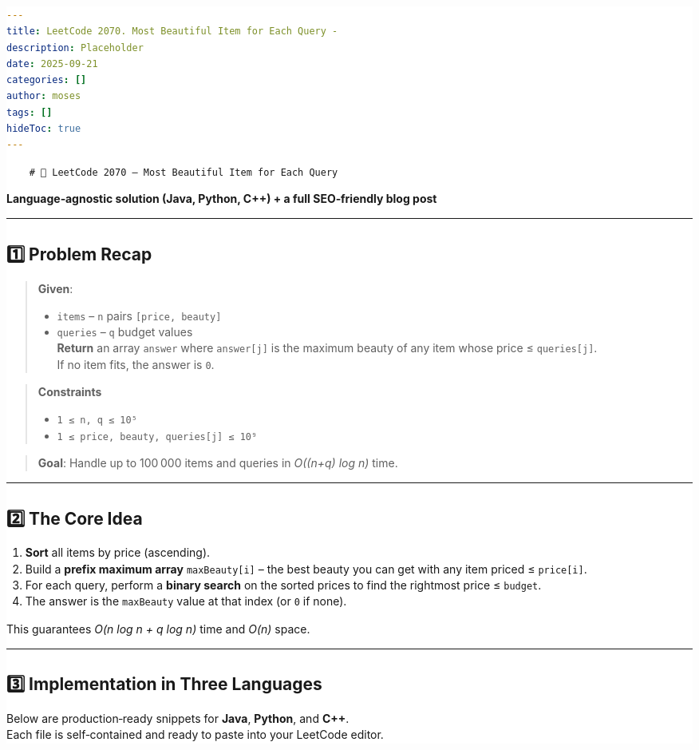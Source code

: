 ```yaml
---
title: LeetCode 2070. Most Beautiful Item for Each Query - 
description: Placeholder
date: 2025-09-21
categories: []
author: moses
tags: []
hideToc: true
---
```

        # 🚀 LeetCode 2070 – Most Beautiful Item for Each Query  
**Language‑agnostic solution (Java, Python, C++) + a full SEO‑friendly blog post**

---

## 1️⃣ Problem Recap

> **Given**:  
> * `items` – `n` pairs `[price, beauty]`  
> * `queries` – `q` budget values  
> **Return** an array `answer` where `answer[j]` is the maximum beauty of any item whose price ≤ `queries[j]`.  
> If no item fits, the answer is `0`.

> **Constraints**  
> * `1 ≤ n, q ≤ 10⁵`  
> * `1 ≤ price, beauty, queries[j] ≤ 10⁹`

> **Goal**:  Handle up to 100 000 items and queries in *O((n+q) log n)* time.

---

## 2️⃣ The Core Idea

1. **Sort** all items by price (ascending).  
2. Build a **prefix maximum array** `maxBeauty[i]` – the best beauty you can get with any item priced ≤ `price[i]`.  
3. For each query, perform a **binary search** on the sorted prices to find the rightmost price ≤ `budget`.  
4. The answer is the `maxBeauty` value at that index (or `0` if none).

This guarantees *O(n log n + q log n)* time and *O(n)* space.

---

## 3️⃣ Implementation in Three Languages  

Below are production‑ready snippets for **Java**, **Python**, and **C++**.  
Each file is self‑contained and ready to paste into your LeetCode editor.
